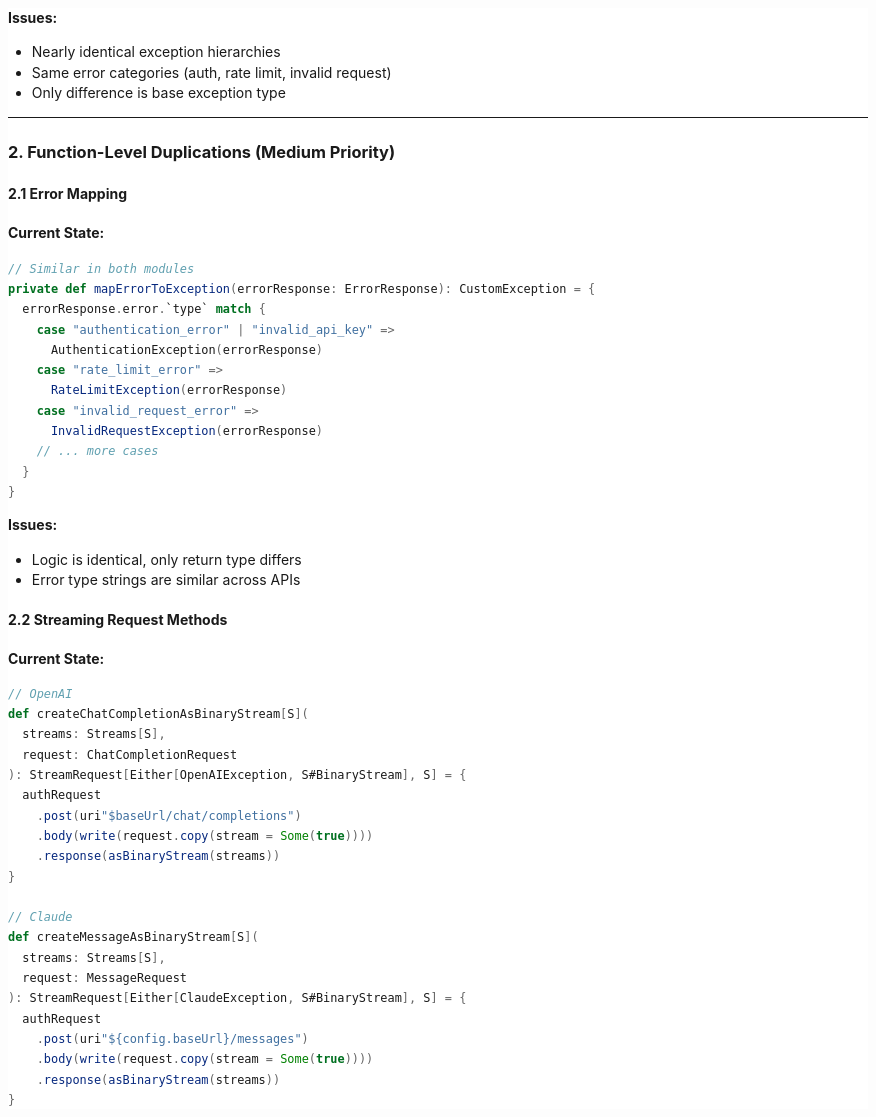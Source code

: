 **Issues:**
- Nearly identical exception hierarchies
- Same error categories (auth, rate limit, invalid request)
- Only difference is base exception type

---

### 2. Function-Level Duplications (Medium Priority)

#### 2.1 Error Mapping

**Current State:**

```scala
// Similar in both modules
private def mapErrorToException(errorResponse: ErrorResponse): CustomException = {
  errorResponse.error.`type` match {
    case "authentication_error" | "invalid_api_key" =>
      AuthenticationException(errorResponse)
    case "rate_limit_error" =>
      RateLimitException(errorResponse)
    case "invalid_request_error" =>
      InvalidRequestException(errorResponse)
    // ... more cases
  }
}
```

**Issues:**
- Logic is identical, only return type differs
- Error type strings are similar across APIs

#### 2.2 Streaming Request Methods

**Current State:**

```scala
// OpenAI
def createChatCompletionAsBinaryStream[S](
  streams: Streams[S],
  request: ChatCompletionRequest
): StreamRequest[Either[OpenAIException, S#BinaryStream], S] = {
  authRequest
    .post(uri"$baseUrl/chat/completions")
    .body(write(request.copy(stream = Some(true))))
    .response(asBinaryStream(streams))
}

// Claude
def createMessageAsBinaryStream[S](
  streams: Streams[S],
  request: MessageRequest
): StreamRequest[Either[ClaudeException, S#BinaryStream], S] = {
  authRequest
    .post(uri"${config.baseUrl}/messages")
    .body(write(request.copy(stream = Some(true))))
    .response(asBinaryStream(streams))
}
```
